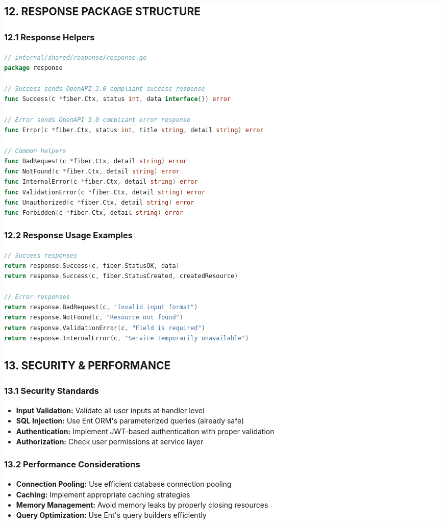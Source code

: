 ```
```

## 12. RESPONSE PACKAGE STRUCTURE

### 12.1 Response Helpers
```go
// internal/shared/response/response.go
package response

// Success sends OpenAPI 3.0 compliant success response
func Success(c *fiber.Ctx, status int, data interface{}) error

// Error sends OpenAPI 3.0 compliant error response
func Error(c *fiber.Ctx, status int, title string, detail string) error

// Common helpers
func BadRequest(c *fiber.Ctx, detail string) error
func NotFound(c *fiber.Ctx, detail string) error
func InternalError(c *fiber.Ctx, detail string) error
func ValidationError(c *fiber.Ctx, detail string) error
func Unauthorized(c *fiber.Ctx, detail string) error
func Forbidden(c *fiber.Ctx, detail string) error
```

### 12.2 Response Usage Examples
```go
// Success responses
return response.Success(c, fiber.StatusOK, data)
return response.Success(c, fiber.StatusCreated, createdResource)

// Error responses
return response.BadRequest(c, "Invalid input format")
return response.NotFound(c, "Resource not found")
return response.ValidationError(c, "Field is required")
return response.InternalError(c, "Service temporarily unavailable")
```

## 13. SECURITY & PERFORMANCE

### 13.1 Security Standards
* **Input Validation:** Validate all user inputs at handler level
* **SQL Injection:** Use Ent ORM's parameterized queries (already safe)
* **Authentication:** Implement JWT-based authentication with proper validation
* **Authorization:** Check user permissions at service layer

### 13.2 Performance Considerations
* **Connection Pooling:** Use efficient database connection pooling
* **Caching:** Implement appropriate caching strategies
* **Memory Management:** Avoid memory leaks by properly closing resources
* **Query Optimization:** Use Ent's query builders efficiently

